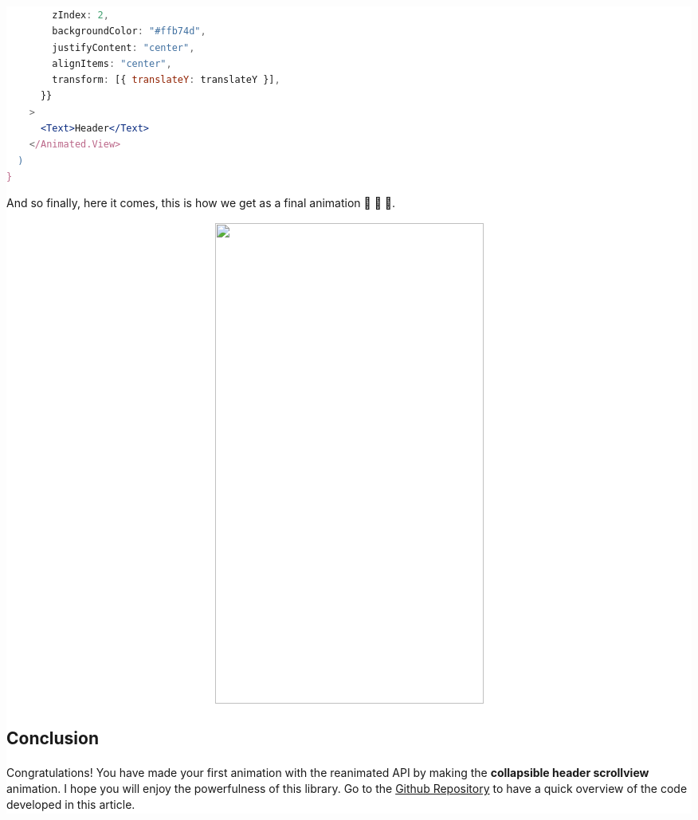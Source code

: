 ```jsx
        zIndex: 2,
        backgroundColor: "#ffb74d",
        justifyContent: "center",
        alignItems: "center",
        transform: [{ translateY: translateY }],
      }}
    >
      <Text>Header</Text>
    </Animated.View>
  )
}
```


And so finally, here it comes, this is how we get as a final animation  🎉 🎉 🎉.

<div style="display:flex; justify-content:center;">
<img src="./end.gif" width="337" height="603" />
</div>

## Conclusion

Congratulations! You have made your first animation with the reanimated API by making the **collapsible header scrollview** animation. I hope you will enjoy the powerfulness of this library.
Go to the [Github Repository](https://github.com/PierreCapo/personal-blog/tree/master/code-examples/introduction-to-react-native-reanimated) to have a quick overview of the code developed in this article.
